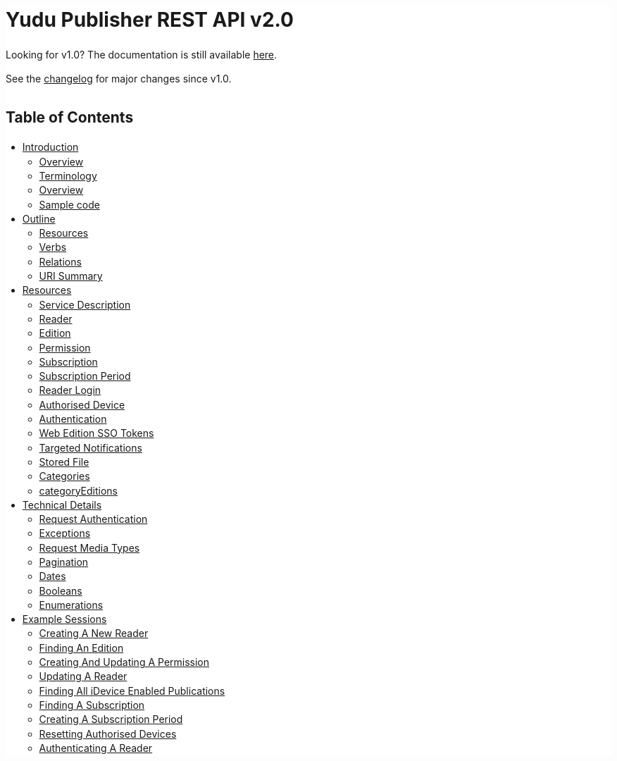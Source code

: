 Yudu Publisher REST API v2.0
============================

Looking for v1.0? The documentation is still available [here](https://github.com/yudugit/rest-api-documentation/tree/v1.0).

See the [changelog](CHANGELOG.md) for major changes since v1.0.

## Table of Contents

- [Introduction](#introduction)
  - [Overview](#overview)
  - [Terminology](#terminology)
  - [Overview](#overview-1)
  - [Sample code](#sample-code)
- [Outline](#outline)
  - [Resources](#resources)
  - [Verbs](#verbs)
  - [Relations](#relations)
  - [URI Summary](#uri-summary)
- [Resources](#resources-1)
  - [Service Description](#service-description)
  - [Reader](#reader)
  - [Edition](#edition)
  - [Permission](#permission)
  - [Subscription](#subscription)
  - [Subscription Period](#subscription-period)
  - [Reader Login](#reader-login)
  - [Authorised Device](#authorised-device)
  - [Authentication](#authentication)
  - [Web Edition SSO Tokens](#web-edition-sso-tokens)
  - [Targeted Notifications](#targeted-notifications)
  - [Stored File](#stored-file)
  - [Categories](#categories)
  - [categoryEditions](#categoryeditions)
- [Technical Details](#technical-details)
  - [Request Authentication](#request-authentication)
  - [Exceptions](#exceptions)
  - [Request Media Types](#a-word-about-request-media-types)
  - [Pagination](#pagination)
  - [Dates](#dates)
  - [Booleans](#booleans)
  - [Enumerations](#enumerations)
- [Example Sessions](#example-sessions)
  - [Creating A New Reader](#creating-a-new-reader)
  - [Finding An Edition](#finding-an-edition)
  - [Creating And Updating A Permission](#creating-and-updating-a-permission)
  - [Updating A Reader](#updating-a-reader)
  - [Finding All iDevice Enabled Publications](#finding-all-idevice-enabled-publications)
  - [Finding A Subscription](#finding-a-subscription)
  - [Creating A Subscription Period](#creating-a-subscription-period)
  - [Resetting Authorised Devices](#resetting-authorised-devices)
  - [Authenticating A Reader](#authenticating-a-reader)
